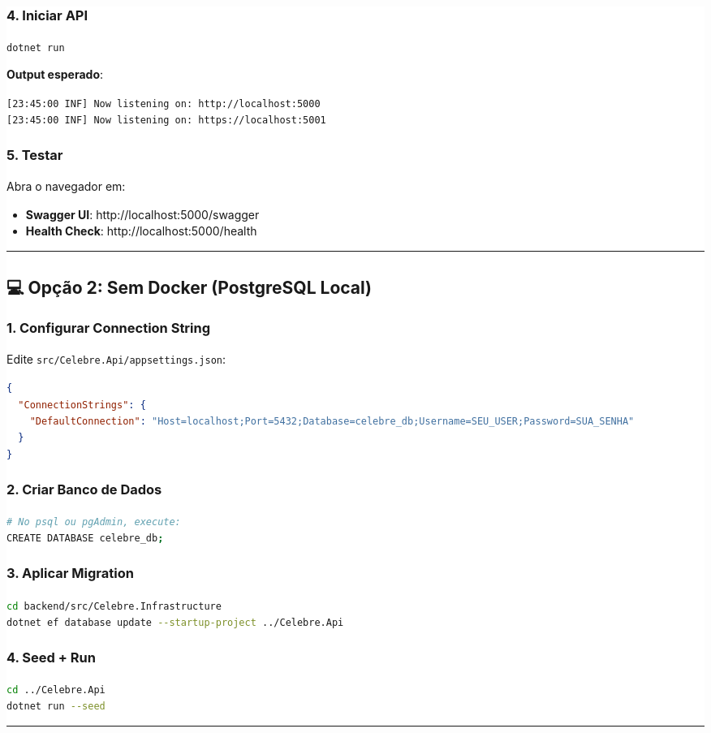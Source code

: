 ### 4. Iniciar API

```bash
dotnet run
```

**Output esperado**:
```
[23:45:00 INF] Now listening on: http://localhost:5000
[23:45:00 INF] Now listening on: https://localhost:5001
```

### 5. Testar

Abra o navegador em:
- **Swagger UI**: http://localhost:5000/swagger
- **Health Check**: http://localhost:5000/health

---

## 💻 Opção 2: Sem Docker (PostgreSQL Local)

### 1. Configurar Connection String

Edite `src/Celebre.Api/appsettings.json`:

```json
{
  "ConnectionStrings": {
    "DefaultConnection": "Host=localhost;Port=5432;Database=celebre_db;Username=SEU_USER;Password=SUA_SENHA"
  }
}
```

### 2. Criar Banco de Dados

```bash
# No psql ou pgAdmin, execute:
CREATE DATABASE celebre_db;
```

### 3. Aplicar Migration

```bash
cd backend/src/Celebre.Infrastructure
dotnet ef database update --startup-project ../Celebre.Api
```

### 4. Seed + Run

```bash
cd ../Celebre.Api
dotnet run --seed
```

---